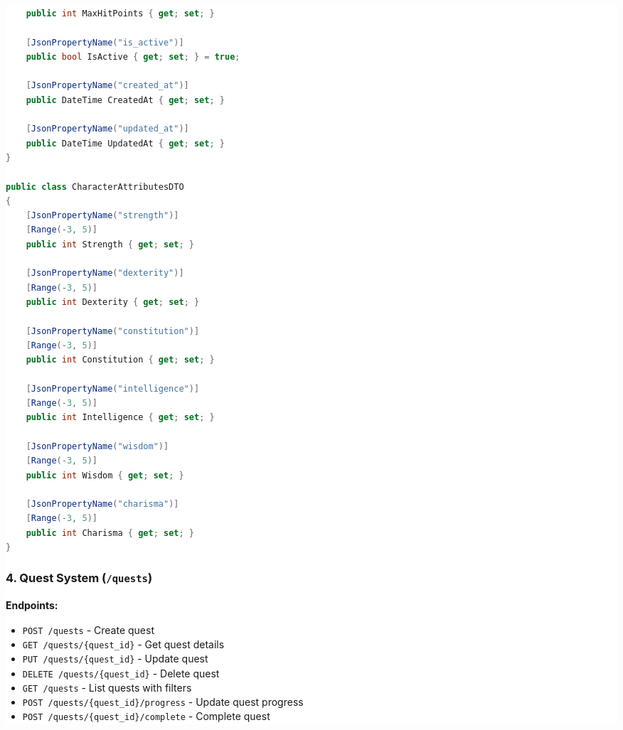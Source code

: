 ```csharp
    public int MaxHitPoints { get; set; }
    
    [JsonPropertyName("is_active")]
    public bool IsActive { get; set; } = true;
    
    [JsonPropertyName("created_at")]
    public DateTime CreatedAt { get; set; }
    
    [JsonPropertyName("updated_at")]
    public DateTime UpdatedAt { get; set; }
}

public class CharacterAttributesDTO
{
    [JsonPropertyName("strength")]
    [Range(-3, 5)]
    public int Strength { get; set; }
    
    [JsonPropertyName("dexterity")]
    [Range(-3, 5)]
    public int Dexterity { get; set; }
    
    [JsonPropertyName("constitution")]
    [Range(-3, 5)]
    public int Constitution { get; set; }
    
    [JsonPropertyName("intelligence")]
    [Range(-3, 5)]
    public int Intelligence { get; set; }
    
    [JsonPropertyName("wisdom")]
    [Range(-3, 5)]
    public int Wisdom { get; set; }
    
    [JsonPropertyName("charisma")]
    [Range(-3, 5)]
    public int Charisma { get; set; }
}
```

### 4. Quest System (`/quests`)

**Endpoints:**
- `POST /quests` - Create quest
- `GET /quests/{quest_id}` - Get quest details
- `PUT /quests/{quest_id}` - Update quest
- `DELETE /quests/{quest_id}` - Delete quest
- `GET /quests` - List quests with filters
- `POST /quests/{quest_id}/progress` - Update quest progress
- `POST /quests/{quest_id}/complete` - Complete quest
